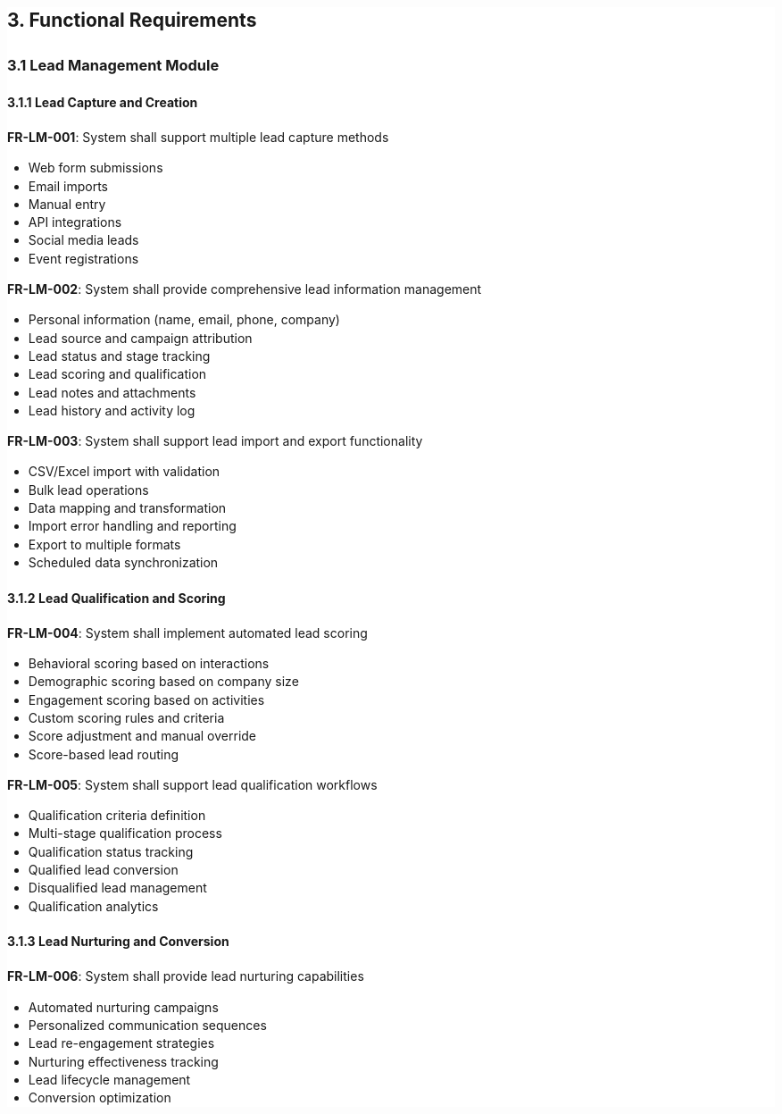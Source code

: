 ## 3. Functional Requirements

### 3.1 Lead Management Module

#### 3.1.1 Lead Capture and Creation
**FR-LM-001**: System shall support multiple lead capture methods
- Web form submissions
- Email imports
- Manual entry
- API integrations
- Social media leads
- Event registrations

**FR-LM-002**: System shall provide comprehensive lead information management
- Personal information (name, email, phone, company)
- Lead source and campaign attribution
- Lead status and stage tracking
- Lead scoring and qualification
- Lead notes and attachments
- Lead history and activity log

**FR-LM-003**: System shall support lead import and export functionality
- CSV/Excel import with validation
- Bulk lead operations
- Data mapping and transformation
- Import error handling and reporting
- Export to multiple formats
- Scheduled data synchronization

#### 3.1.2 Lead Qualification and Scoring
**FR-LM-004**: System shall implement automated lead scoring
- Behavioral scoring based on interactions
- Demographic scoring based on company size
- Engagement scoring based on activities
- Custom scoring rules and criteria
- Score adjustment and manual override
- Score-based lead routing

**FR-LM-005**: System shall support lead qualification workflows
- Qualification criteria definition
- Multi-stage qualification process
- Qualification status tracking
- Qualified lead conversion
- Disqualified lead management
- Qualification analytics

#### 3.1.3 Lead Nurturing and Conversion
**FR-LM-006**: System shall provide lead nurturing capabilities
- Automated nurturing campaigns
- Personalized communication sequences
- Lead re-engagement strategies
- Nurturing effectiveness tracking
- Lead lifecycle management
- Conversion optimization
